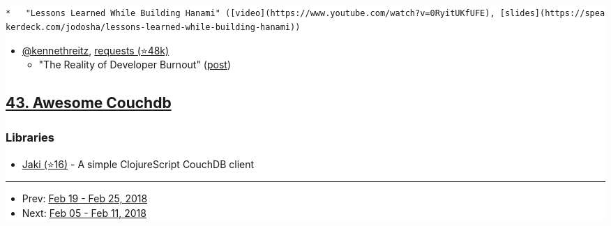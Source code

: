     *   "Lessons Learned While Building Hanami" ([video](https://www.youtube.com/watch?v=0RyitUKfUFE), [slides](https://speakerdeck.com/jodosha/lessons-learned-while-building-hanami))
*   [@kennethreitz](https://github.com/kennethreitz), [requests (⭐48k)](https://github.com/requests/requests)
    *   "The Reality of Developer Burnout" ([post](https://www.kennethreitz.org/essays/the-reality-of-developer-burnout))

## [43. Awesome Couchdb](/content/quangv/awesome-couchdb/week/README.md)

### Libraries

*   [Jaki (⭐16)](https://github.com/pandeiro/jaki) - A simple ClojureScript CouchDB client

---

- Prev: [Feb 19 - Feb 25, 2018](/content/2018/8/README.md)
- Next: [Feb 05 - Feb 11, 2018](/content/2018/6/README.md)